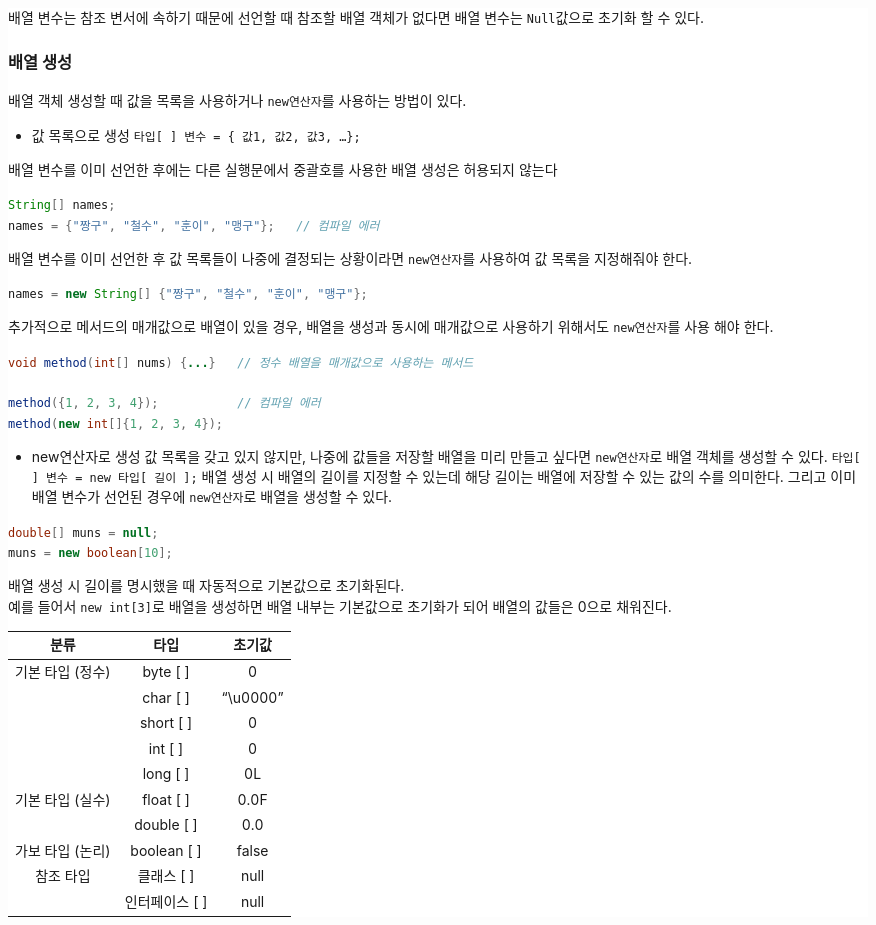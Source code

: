 배열 변수는 참조 변서에 속하기 때문에 선언할 때 참조할 배열 객체가 없다면 배열 변수는 `Null`값으로 초기화 할 수 있다.

### 배열 생성
배열 객체 생성할 때 값을 목록을 사용하거나 `new연산자`를 사용하는 방법이 있다.

* 값 목록으로 생성
`타입[ ] 변수 = { 값1, 값2, 값3, …};`

배열 변수를 이미 선언한 후에는 다른 실행문에서 중괄호를 사용한 배열 생성은 허용되지 않는다

```java
String[] names;
names = {"짱구", "철수", "훈이", "맹구"};	// 컴파일 에러
```
배열 변수를 이미 선언한 후 값 목록들이 나중에 결정되는 상황이라면 `new연산자`를 사용하여 값 목록을 지정해줘야 한다.

```java
names = new String[] {"짱구", "철수", "훈이", "맹구"};
```

추가적으로 메서드의 매개값으로 배열이 있을 경우, 배열을 생성과 동시에 매개값으로 사용하기 위해서도 `new연산자`를 사용 해야 한다.

```java
void method(int[] nums) {...}	// 정수 배열을 매개값으로 사용하는 메서드

method({1, 2, 3, 4});			// 컴파일 에러
method(new int[]{1, 2, 3, 4});
```

* new연산자로 생성
값 목록을 갖고 있지 않지만, 나중에 값들을 저장할 배열을 미리 만들고 싶다면 `new연산자`로 배열 객체를 생성할 수 있다. 
`타입[ ] 변수 = new 타입[ 길이 ];`
배열 생성 시 배열의 길이를 지정할 수 있는데 해당 길이는 배열에 저장할 수 있는 값의 수를 의미한다. 그리고 이미 배열 변수가 선언된 경우에 `new연산자`로 배열을 생성할 수 있다.
```java
double[] muns = null;
muns = new boolean[10];
```

배열 생성 시 길이를 명시했을 때 자동적으로 기본값으로 초기화된다.     
예를 들어서 `new int[3]`로 배열을 생성하면 배열 내부는 기본값으로 초기화가 되어 배열의 값들은 0으로 채워진다.

| 분류         | 타입          | 초기값      |
|:----------:|:-----------:|:--------:|
| 기본 타입 (정수) | byte [ ]    | 0        |
|            | char [ ]    | “\u0000” |
|            | short [ ]   | 0        |
|            | int [ ]     | 0        |
|            | long [ ]    | 0L       |
| 기본 타입 (실수) | float [ ]   | 0.0F     |
|            | double [ ]  | 0.0      |
| 가보 타입 (논리) | boolean [ ] | false    |
| 참조 타입      | 클래스 [ ]     | null     |
|            | 인터페이스 [ ]   | null     |
